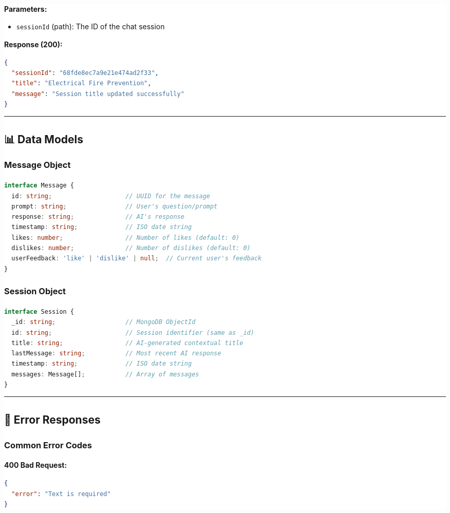 **Parameters:**
- `sessionId` (path): The ID of the chat session

**Response (200):**
```json
{
  "sessionId": "68fde8ec7a9e21e474ad2f33",
  "title": "Electrical Fire Prevention",
  "message": "Session title updated successfully"
}
```

---

## 📊 Data Models

### Message Object
```typescript
interface Message {
  id: string;                    // UUID for the message
  prompt: string;                // User's question/prompt
  response: string;              // AI's response
  timestamp: string;             // ISO date string
  likes: number;                 // Number of likes (default: 0)
  dislikes: number;              // Number of dislikes (default: 0)
  userFeedback: 'like' | 'dislike' | null;  // Current user's feedback
}
```

### Session Object
```typescript
interface Session {
  _id: string;                   // MongoDB ObjectId
  id: string;                    // Session identifier (same as _id)
  title: string;                 // AI-generated contextual title
  lastMessage: string;           // Most recent AI response
  timestamp: string;             // ISO date string
  messages: Message[];           // Array of messages
}
```

---

## 🚨 Error Responses

### Common Error Codes

**400 Bad Request:**
```json
{
  "error": "Text is required"
}
```
